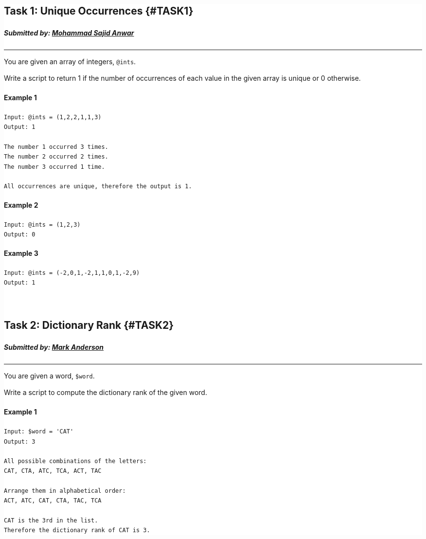## Task 1: Unique Occurrences {#TASK1}
##### **Submitted by:** [Mohammad Sajid Anwar](https://manwar.org)
***

You are given an array of integers, `@ints`.

Write a script to return 1 if the number of occurrences of each value in the given array is unique or 0 otherwise.

#### Example 1

    Input: @ints = (1,2,2,1,1,3)
    Output: 1

    The number 1 occurred 3 times.
    The number 2 occurred 2 times.
    The number 3 occurred 1 time.

    All occurrences are unique, therefore the output is 1.

#### Example 2

    Input: @ints = (1,2,3)
    Output: 0

#### Example 3

    Input: @ints = (-2,0,1,-2,1,1,0,1,-2,9)
    Output: 1

<br>

## Task 2: Dictionary Rank {#TASK2}
##### **Submitted by:** [Mark Anderson](https://github.com/andemark)
***

You are given a word, `$word`.

Write a script to compute the dictionary rank of the given word.

#### Example 1

    Input: $word = 'CAT'
    Output: 3

    All possible combinations of the letters:
    CAT, CTA, ATC, TCA, ACT, TAC

    Arrange them in alphabetical order:
    ACT, ATC, CAT, CTA, TAC, TCA

    CAT is the 3rd in the list.
    Therefore the dictionary rank of CAT is 3.
